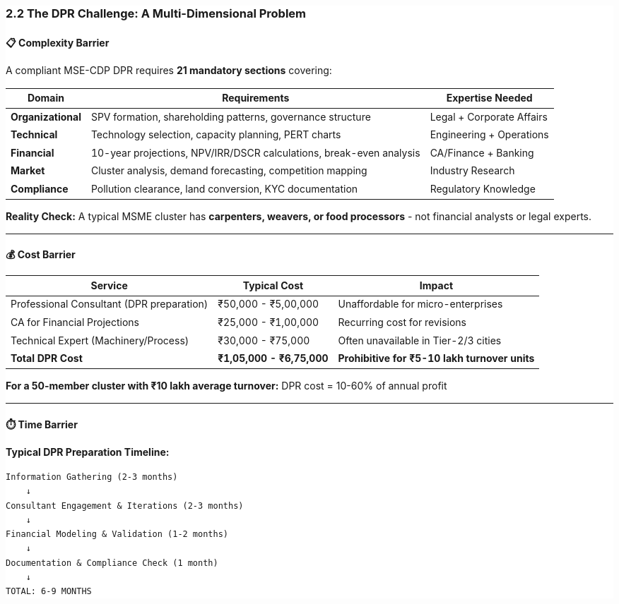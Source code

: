
### **2.2 The DPR Challenge: A Multi-Dimensional Problem**

#### **📋 Complexity Barrier**

A compliant MSE-CDP DPR requires **21 mandatory sections** covering:

| **Domain** | **Requirements** | **Expertise Needed** |
|------------|------------------|---------------------|
| **Organizational** | SPV formation, shareholding patterns, governance structure | Legal + Corporate Affairs |
| **Technical** | Technology selection, capacity planning, PERT charts | Engineering + Operations |
| **Financial** | 10-year projections, NPV/IRR/DSCR calculations, break-even analysis | CA/Finance + Banking |
| **Market** | Cluster analysis, demand forecasting, competition mapping | Industry Research |
| **Compliance** | Pollution clearance, land conversion, KYC documentation | Regulatory Knowledge |

**Reality Check:** A typical MSME cluster has **carpenters, weavers, or food processors** - not financial analysts or legal experts.

---

#### **💰 Cost Barrier**

| **Service** | **Typical Cost** | **Impact** |
|-------------|------------------|------------|
| Professional Consultant (DPR preparation) | ₹50,000 - ₹5,00,000 | Unaffordable for micro-enterprises |
| CA for Financial Projections | ₹25,000 - ₹1,00,000 | Recurring cost for revisions |
| Technical Expert (Machinery/Process) | ₹30,000 - ₹75,000 | Often unavailable in Tier-2/3 cities |
| **Total DPR Cost** | **₹1,05,000 - ₹6,75,000** | **Prohibitive for ₹5-10 lakh turnover units** |

**For a 50-member cluster with ₹10 lakh average turnover:** DPR cost = 10-60% of annual profit

---

#### **⏱️ Time Barrier**

**Typical DPR Preparation Timeline:**

```
Information Gathering (2-3 months) 
    ↓
Consultant Engagement & Iterations (2-3 months)
    ↓
Financial Modeling & Validation (1-2 months)
    ↓
Documentation & Compliance Check (1 month)
    ↓
TOTAL: 6-9 MONTHS
```

